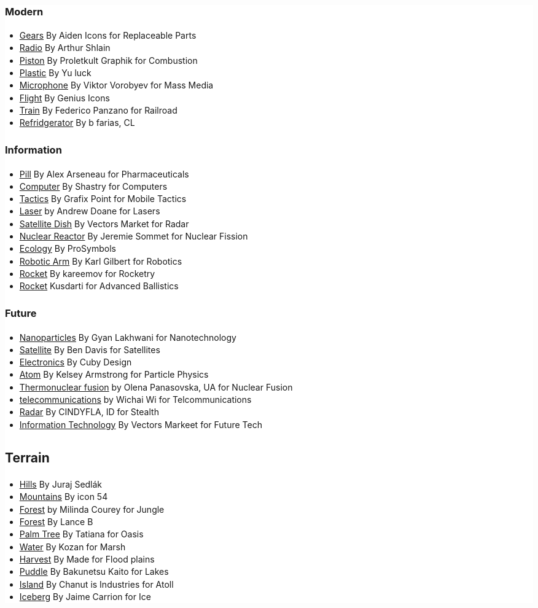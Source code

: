 ### Modern
* [Gears](https://thenounproject.com/term/gears/1484672/) By Aiden Icons for Replaceable Parts
* [Radio](https://thenounproject.com/term/radio/124575/) By Arthur Shlain
* [Piston](https://thenounproject.com/term/piston/1224/) By Proletkult Graphik for Combustion
* [Plastic](https://thenounproject.com/term/plastic/478826/) By Yu luck
* [Microphone](https://thenounproject.com/term/microphone/470266/) By Viktor Vorobyev for Mass Media
* [Flight](https://thenounproject.com/term/flight/1014306/) By Genius Icons
* [Train](https://thenounproject.com/term/train/651644/) By  Federico Panzano for Railroad
* [Refridgerator](https://thenounproject.com/search/?q=refridgerator&i=1188873) By b farias, CL

### Information
* [Pill](https://thenounproject.com/term/pill/780458/) By Alex Arseneau for Pharmaceuticals
* [Computer](https://thenounproject.com/term/computer/1967529/) By Shastry for Computers
* [Tactics](https://thenounproject.com/search/?q=tactics&i=2290123) By Grafix Point for Mobile Tactics
* [Laser](https://thenounproject.com/search/?q=laser&i=232249) by Andrew Doane for Lasers
* [Satellite Dish](https://thenounproject.com/search/?q=satellite%20dish&i=2054441) By Vectors Market for Radar
* [Nuclear Reactor](https://thenounproject.com/term/nuclear-reactor/426463/) By Jeremie Sommet for Nuclear Fission
* [Ecology](https://thenounproject.com/term/ecology/1970666/) By ProSymbols
* [Robotic Arm](https://thenounproject.com/term/robotic-arm/1970874/) By Karl Gilbert for Robotics
* [Rocket](https://thenounproject.com/term/rocket/1743642/) By kareemov for Rocketry
* [Rocket](https://thenounproject.com/term/rocket/3999811) Kusdarti for Advanced Ballistics

### Future
* [Nanoparticles](https://thenounproject.com/term/nanoparticles/822286/) By Gyan Lakhwani for Nanotechnology
* [Satellite](https://thenounproject.com/term/satellite/1466641/) By Ben Davis for Satellites
* [Electronics](https://thenounproject.com/search/?q=Electronics&i=1565843) By Cuby Design
* [Atom](https://thenounproject.com/term/atom/1586852/) By Kelsey Armstrong for Particle Physics
* [Thermonuclear fusion](https://thenounproject.com/search/?q=fusion&i=3292735) by Olena Panasovska, UA for Nuclear Fusion
* [telecommunications](https://thenounproject.com/search/?q=telecommunications&i=3191260) by Wichai Wi for Telcommunications
* [Radar](https://thenounproject.com/term/radar/1546196/) By CINDYFLA, ID for Stealth
* [Information Technology](https://thenounproject.com/term/information-technology/1927668/) By Vectors Markeet for Future Tech

## Terrain

* [Hills](https://thenounproject.com/term/hills/540185/) By Juraj Sedlák
* [Mountains](https://thenounproject.com/term/mountains/2062034/) By icon 54
* [Forest](https://thenounproject.com/term/forest/1826995/) by Milinda Courey for Jungle
* [Forest](https://thenounproject.com/search/?q=forest&i=1744681) By Lance B
* [Palm Tree](https://thenounproject.com/search/?q=palm%20tree&i=366833) By Tatiana for Oasis
* [Water](https://thenounproject.com/term/water/1762848/) By Kozan for Marsh
* [Harvest](https://thenounproject.com/term/harvest/1022373/) By Made for Flood plains
* [Puddle](https://thenounproject.com/search/?q=puddle&i=1138155) By Bakunetsu Kaito for Lakes
* [Island](https://thenounproject.com/search/?q=island&i=1546376) By Chanut is Industries for Atoll
* [Iceberg](https://thenounproject.com/search/?q=iceberg&i=44820) By Jaime Carrion for Ice

